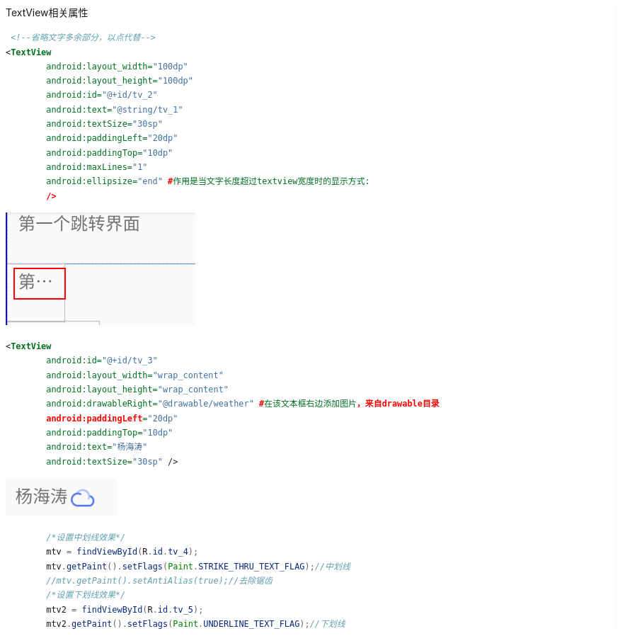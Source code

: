 


TextView相关属性

```xml
 <!--省略文字多余部分，以点代替-->
<TextView
        android:layout_width="100dp"
        android:layout_height="100dp"
        android:id="@+id/tv_2"
        android:text="@string/tv_1"
        android:textSize="30sp"
        android:paddingLeft="20dp"
        android:paddingTop="10dp"
        android:maxLines="1"
        android:ellipsize="end" #作用是当文字长度超过textview宽度时的显示方式:
        />
```

![1607000424472](Android--控件.assets/1607000424472.png)



```xml
<TextView
        android:id="@+id/tv_3"
        android:layout_width="wrap_content"
        android:layout_height="wrap_content"
        android:drawableRight="@drawable/weather" #在该文本框右边添加图片，来自drawable目录
        android:paddingLeft="20dp"
        android:paddingTop="10dp"
        android:text="杨海涛"
        android:textSize="30sp" />
```

![1607000501938](Android--控件.assets/1607000501938.png)

```java
        /*设置中划线效果*/
        mtv = findViewById(R.id.tv_4);
        mtv.getPaint().setFlags(Paint.STRIKE_THRU_TEXT_FLAG);//中划线
        //mtv.getPaint().setAntiAlias(true);//去除锯齿
        /*设置下划线效果*/
        mtv2 = findViewById(R.id.tv_5);
        mtv2.getPaint().setFlags(Paint.UNDERLINE_TEXT_FLAG);//下划线
```
